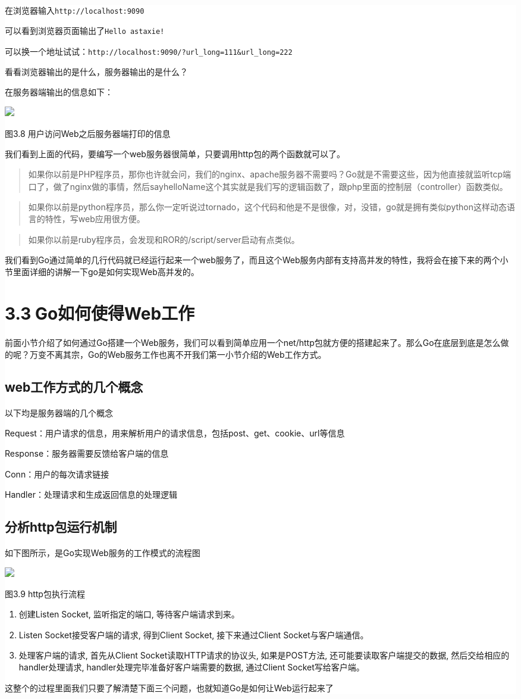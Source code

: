 在浏览器输入`http://localhost:9090`

可以看到浏览器页面输出了`Hello astaxie!`

可以换一个地址试试：`http://localhost:9090/?url_long=111&url_long=222`

看看浏览器输出的是什么，服务器输出的是什么？

在服务器端输出的信息如下：

![](https://github.com/astaxie/build-web-application-with-golang/raw/master/ebook/images/3.2.goweb.png?raw=true)

图3.8 用户访问Web之后服务器端打印的信息

我们看到上面的代码，要编写一个web服务器很简单，只要调用http包的两个函数就可以了。

>如果你以前是PHP程序员，那你也许就会问，我们的nginx、apache服务器不需要吗？Go就是不需要这些，因为他直接就监听tcp端口了，做了nginx做的事情，然后sayhelloName这个其实就是我们写的逻辑函数了，跟php里面的控制层（controller）函数类似。

>如果你以前是python程序员，那么你一定听说过tornado，这个代码和他是不是很像，对，没错，go就是拥有类似python这样动态语言的特性，写web应用很方便。

>如果你以前是ruby程序员，会发现和ROR的/script/server启动有点类似。

我们看到Go通过简单的几行代码就已经运行起来一个web服务了，而且这个Web服务内部有支持高并发的特性，我将会在接下来的两个小节里面详细的讲解一下go是如何实现Web高并发的。

# 3.3 Go如何使得Web工作
前面小节介绍了如何通过Go搭建一个Web服务，我们可以看到简单应用一个net/http包就方便的搭建起来了。那么Go在底层到底是怎么做的呢？万变不离其宗，Go的Web服务工作也离不开我们第一小节介绍的Web工作方式。

## web工作方式的几个概念

以下均是服务器端的几个概念

Request：用户请求的信息，用来解析用户的请求信息，包括post、get、cookie、url等信息

Response：服务器需要反馈给客户端的信息

Conn：用户的每次请求链接

Handler：处理请求和生成返回信息的处理逻辑

## 分析http包运行机制

如下图所示，是Go实现Web服务的工作模式的流程图

![](https://github.com/astaxie/build-web-application-with-golang/raw/master/ebook/images/3.3.http.png?raw=true)

图3.9 http包执行流程

1. 创建Listen Socket, 监听指定的端口, 等待客户端请求到来。

2. Listen Socket接受客户端的请求, 得到Client Socket, 接下来通过Client Socket与客户端通信。

3. 处理客户端的请求, 首先从Client Socket读取HTTP请求的协议头, 如果是POST方法, 还可能要读取客户端提交的数据, 然后交给相应的handler处理请求, handler处理完毕准备好客户端需要的数据, 通过Client Socket写给客户端。

这整个的过程里面我们只要了解清楚下面三个问题，也就知道Go是如何让Web运行起来了
